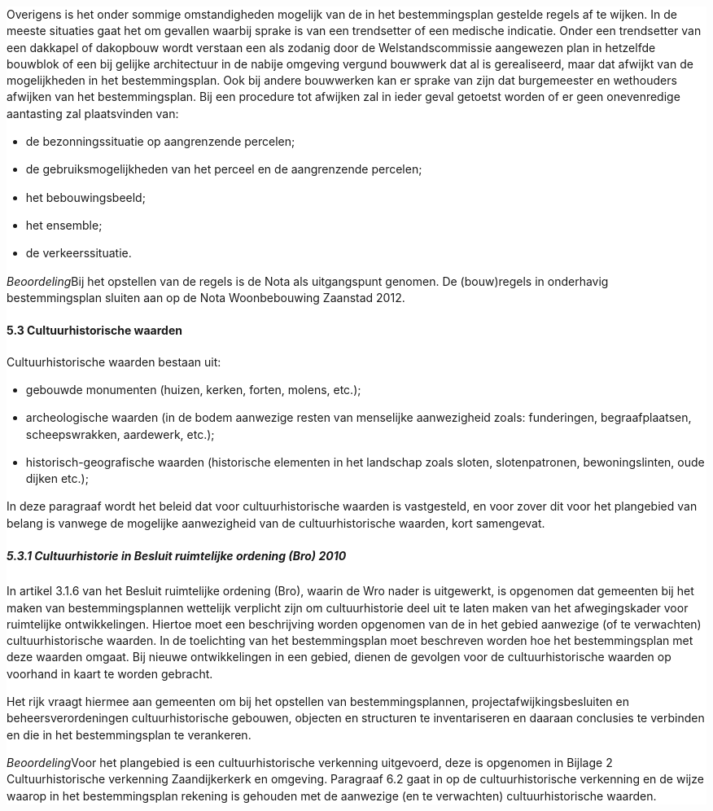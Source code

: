 Overigens is het onder sommige omstandigheden mogelijk van de in het bestemmingsplan gestelde regels af te wijken. In de meeste situaties gaat het om gevallen waarbij sprake is van een trendsetter of een medische indicatie. Onder een trendsetter van een dakkapel of dakopbouw wordt verstaan een als zodanig door de Welstandscommissie aangewezen plan in hetzelfde bouwblok of een bij gelijke architectuur in de nabije omgeving vergund bouwwerk dat al is gerealiseerd, maar dat afwijkt van de mogelijkheden in het bestemmingsplan. Ook bij andere bouwwerken kan er sprake van zijn dat burgemeester en wethouders afwijken van het bestemmingsplan. Bij een procedure tot afwijken zal in ieder geval getoetst worden of er geen onevenredige aantasting zal plaatsvinden van:

* de bezonningssituatie op aangrenzende percelen;

* de gebruiksmogelijkheden van het perceel en de aangrenzende percelen;

* het bebouwingsbeeld;

* het ensemble;

* de verkeerssituatie.

*Beoordeling*Bij het opstellen van de regels is de Nota als uitgangspunt genomen. De (bouw)regels in onderhavig bestemmingsplan sluiten aan op de Nota Woonbebouwing Zaanstad 2012\.

#### 5\.3 Cultuurhistorische waarden

Cultuurhistorische waarden bestaan uit:

* gebouwde monumenten (huizen, kerken, forten, molens, etc.);

* archeologische waarden (in de bodem aanwezige resten van menselijke aanwezigheid zoals: funderingen, begraafplaatsen, scheepswrakken, aardewerk, etc.);

* historisch\-geografische waarden (historische elementen in het landschap zoals sloten, slotenpatronen, bewoningslinten, oude dijken etc.);

In deze paragraaf wordt het beleid dat voor cultuurhistorische waarden is vastgesteld, en voor zover dit voor het plangebied van belang is vanwege de mogelijke aanwezigheid van de cultuurhistorische waarden, kort samengevat.

##### 5\.3\.1 Cultuurhistorie in Besluit ruimtelijke ordening (Bro) 2010

In artikel 3\.1\.6 van het Besluit ruimtelijke ordening (Bro), waarin de Wro nader is uitgewerkt, is opgenomen dat gemeenten bij het maken van bestemmingsplannen wettelijk verplicht zijn om cultuurhistorie deel uit te laten maken van het afwegingskader voor ruimtelijke ontwikkelingen. Hiertoe moet een beschrijving worden opgenomen van de in het gebied aanwezige (of te verwachten) cultuurhistorische waarden. In de toelichting van het bestemmingsplan moet beschreven worden hoe het bestemmingsplan met deze waarden omgaat. Bij nieuwe ontwikkelingen in een gebied, dienen de gevolgen voor de cultuurhistorische waarden op voorhand in kaart te worden gebracht.

Het rijk vraagt hiermee aan gemeenten om bij het opstellen van bestemmingsplannen, projectafwijkingsbesluiten en beheersverordeningen cultuurhistorische gebouwen, objecten en structuren te inventariseren en daaraan conclusies te verbinden en die in het bestemmingsplan te verankeren.

*Beoordeling*Voor het plangebied is een cultuurhistorische verkenning uitgevoerd, deze is opgenomen in Bijlage 2 Cultuurhistorische verkenning Zaandijkerkerk en omgeving. Paragraaf 6\.2 gaat in op de cultuurhistorische verkenning en de wijze waarop in het bestemmingsplan rekening is gehouden met de aanwezige (en te verwachten) cultuurhistorische waarden.
